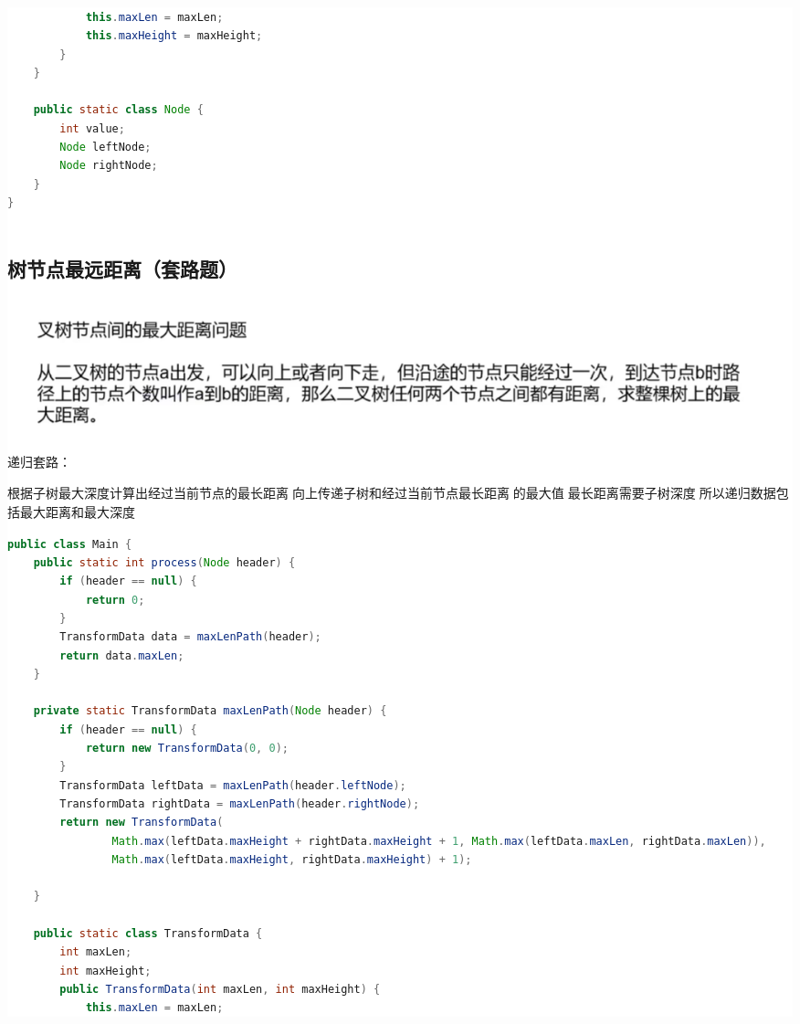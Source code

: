 ```java
			this.maxLen = maxLen;
			this.maxHeight = maxHeight;
		}
	}

	public static class Node {
		int value;
		Node leftNode;
		Node rightNode;
	}
}



```



## 树节点最远距离（套路题）

![image-20211228222749514](%E5%93%88%E5%B8%8C%E5%87%BD%E6%95%B0%E3%80%81%E5%93%88%E5%B8%8C%E8%A1%A8.assets/image-20211228222749514.png)

递归套路：

根据子树最大深度计算出经过当前节点的最长距离
向上传递子树和经过当前节点最长距离 的最大值
最长距离需要子树深度
所以递归数据包括最大距离和最大深度

```java
public class Main {
	public static int process(Node header) {
		if (header == null) {
			return 0;
		}
		TransformData data = maxLenPath(header);
		return data.maxLen;
	}

	private static TransformData maxLenPath(Node header) {
		if (header == null) {
			return new TransformData(0, 0);
		}
		TransformData leftData = maxLenPath(header.leftNode);
		TransformData rightData = maxLenPath(header.rightNode);
		return new TransformData(
				Math.max(leftData.maxHeight + rightData.maxHeight + 1, Math.max(leftData.maxLen, rightData.maxLen)),
				Math.max(leftData.maxHeight, rightData.maxHeight) + 1);

	}

	public static class TransformData {
		int maxLen;
		int maxHeight;
		public TransformData(int maxLen, int maxHeight) {
			this.maxLen = maxLen;
```